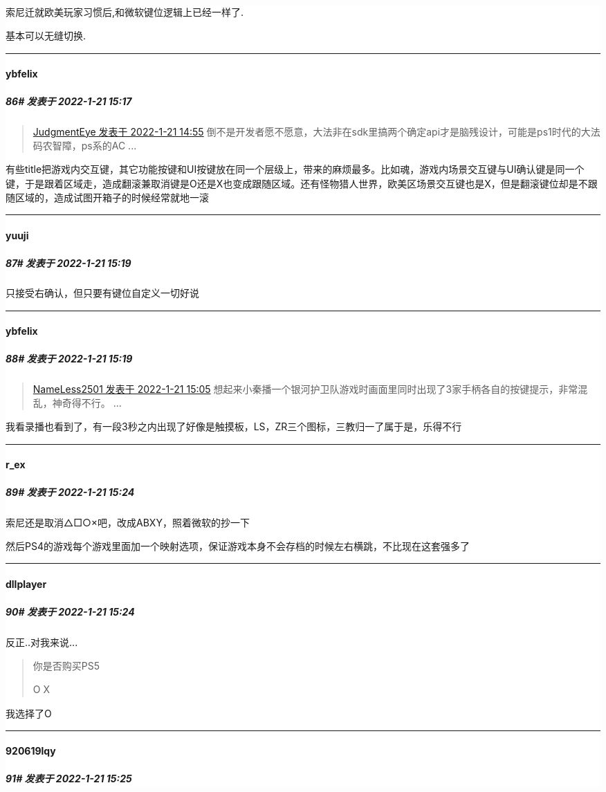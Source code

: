 索尼迁就欧美玩家习惯后,和微软键位逻辑上已经一样了.

基本可以无缝切换.

*****

####  ybfelix  
##### 86#       发表于 2022-1-21 15:17

<blockquote><a href="httphttps://bbs.saraba1st.com/2b/forum.php?mod=redirect&amp;goto=findpost&amp;pid=54379422&amp;ptid=2048521" target="_blank">JudgmentEye 发表于 2022-1-21 14:55</a>
倒不是开发者愿不愿意，大法非在sdk里搞两个确定api才是脑残设计，可能是ps1时代的大法码农智障，ps系的AC ...</blockquote>
有些title把游戏内交互键，其它功能按键和UI按键放在同一个层级上，带来的麻烦最多。比如魂，游戏内场景交互键与UI确认键是同一个键，于是跟着区域走，造成翻滚兼取消键是O还是X也变成跟随区域。还有怪物猎人世界，欧美区场景交互键也是X，但是翻滚键位却是不跟随区域的，造成试图开箱子的时候经常就地一滚

*****

####  yuuji  
##### 87#       发表于 2022-1-21 15:19

只接受右确认，但只要有键位自定义一切好说

*****

####  ybfelix  
##### 88#       发表于 2022-1-21 15:19

<blockquote><a href="httphttps://bbs.saraba1st.com/2b/forum.php?mod=redirect&amp;goto=findpost&amp;pid=54379544&amp;ptid=2048521" target="_blank">NameLess2501 发表于 2022-1-21 15:05</a>
想起来小秦播一个银河护卫队游戏时画面里同时出现了3家手柄各自的按键提示，非常混乱，神奇得不行。 ...</blockquote>
我看录播也看到了，有一段3秒之内出现了好像是触摸板，LS，ZR三个图标，三教归一了属于是，乐得不行

*****

####  r_ex  
##### 89#       发表于 2022-1-21 15:24

索尼还是取消△□○×吧，改成ABXY，照着微软的抄一下

然后PS4的游戏每个游戏里面加一个映射选项，保证游戏本身不会存档的时候左右横跳，不比现在这套强多了

*****

####  dllplayer  
##### 90#       发表于 2022-1-21 15:24

反正..对我来说... <blockquote>你是否购买PS5

O X</blockquote>我选择了O



*****

####  920619lqy  
##### 91#       发表于 2022-1-21 15:25
